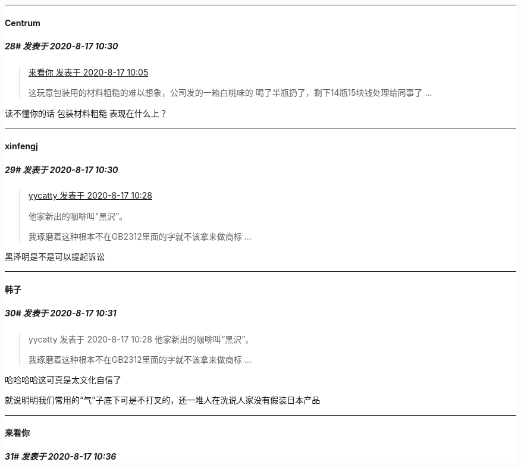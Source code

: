 

*****

####  Centrum  
##### 28#       发表于 2020-8-17 10:30



<blockquote><a href="httphttps://bbs.saraba1st.com/2b/forum.php?mod=redirect&amp;goto=findpost&amp;pid=48457583&amp;ptid=1955099" target="_blank">来看你 发表于 2020-8-17 10:05</a>

这玩意包装用的材料粗糙的难以想象，公司发的一箱白桃味的 喝了半瓶扔了，剩下14瓶15块钱处理给同事了 ...</blockquote>
读不懂你的话 包装材料粗糙 表现在什么上？







*****

####  xinfengj  
##### 29#       发表于 2020-8-17 10:30



<blockquote><a href="httphttps://bbs.saraba1st.com/2b/forum.php?mod=redirect&amp;goto=findpost&amp;pid=48457846&amp;ptid=1955099" target="_blank">yycatty 发表于 2020-8-17 10:28</a>

他家新出的咖啡叫“黑沢”。

我琢磨着这种根本不在GB2312里面的字就不该拿来做商标 ...</blockquote>
黑泽明是不是可以提起诉讼







*****

####  韩子  
##### 30#       发表于 2020-8-17 10:31



<blockquote>yycatty 发表于 2020-8-17 10:28
他家新出的咖啡叫“黑沢”。

我琢磨着这种根本不在GB2312里面的字就不该拿来做商标 ...</blockquote>
哈哈哈哈这可真是太文化自信了


就说明明我们常用的“气”子底下可是不打叉的，还一堆人在洗说人家没有假装日本产品







*****

####  来看你  
##### 31#       发表于 2020-8-17 10:36
